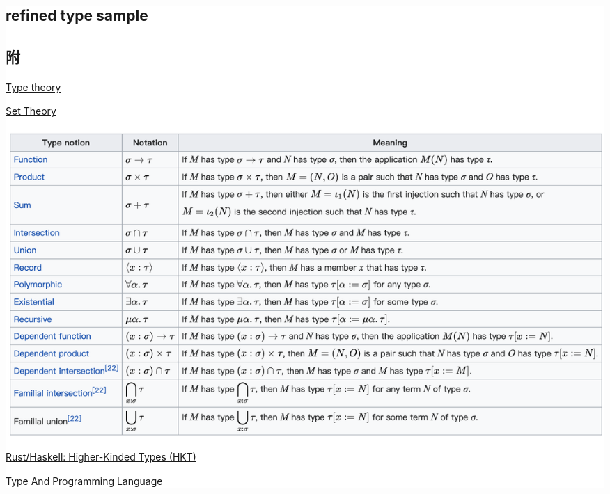 

## refined type sample





## 附

[Type theory](https://plato.stanford.edu/entries/type-theory/)

[Set Theory](https://plato.stanford.edu/entries/set-theory/)

![type nation](img/typenotion.png "type notion")

[Rust/Haskell: Higher-Kinded Types (HKT)](https://gist.github.com/CMCDragonkai/a5638f50c87d49f815b8)

[Type And Programming Language]()

